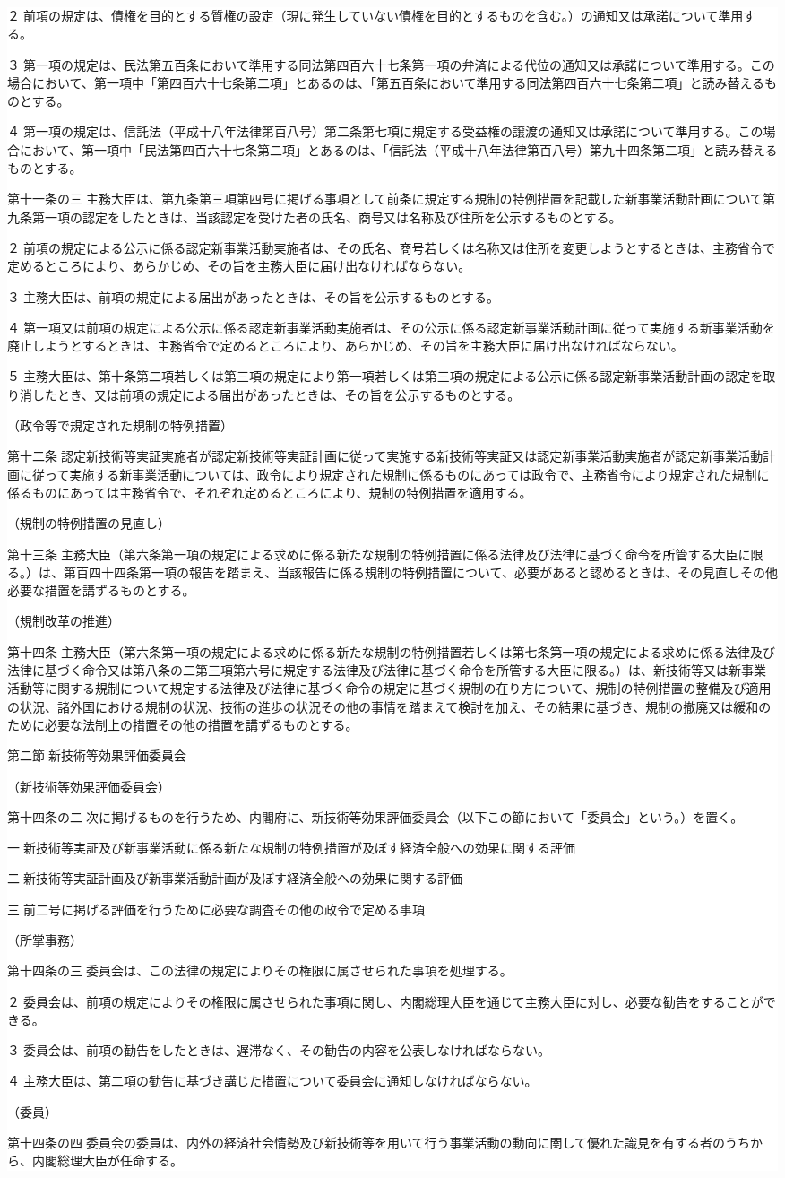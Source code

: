 ２ 前項の規定は、債権を目的とする質権の設定（現に発生していない債権を目的とするものを含む。）の通知又は承諾について準用する。

３ 第一項の規定は、民法第五百条において準用する同法第四百六十七条第一項の弁済による代位の通知又は承諾について準用する。この場合において、第一項中「第四百六十七条第二項」とあるのは、「第五百条において準用する同法第四百六十七条第二項」と読み替えるものとする。

４ 第一項の規定は、信託法（平成十八年法律第百八号）第二条第七項に規定する受益権の譲渡の通知又は承諾について準用する。この場合において、第一項中「民法第四百六十七条第二項」とあるのは、「信託法（平成十八年法律第百八号）第九十四条第二項」と読み替えるものとする。

第十一条の三 主務大臣は、第九条第三項第四号に掲げる事項として前条に規定する規制の特例措置を記載した新事業活動計画について第九条第一項の認定をしたときは、当該認定を受けた者の氏名、商号又は名称及び住所を公示するものとする。

２ 前項の規定による公示に係る認定新事業活動実施者は、その氏名、商号若しくは名称又は住所を変更しようとするときは、主務省令で定めるところにより、あらかじめ、その旨を主務大臣に届け出なければならない。

３ 主務大臣は、前項の規定による届出があったときは、その旨を公示するものとする。

４ 第一項又は前項の規定による公示に係る認定新事業活動実施者は、その公示に係る認定新事業活動計画に従って実施する新事業活動を廃止しようとするときは、主務省令で定めるところにより、あらかじめ、その旨を主務大臣に届け出なければならない。

５ 主務大臣は、第十条第二項若しくは第三項の規定により第一項若しくは第三項の規定による公示に係る認定新事業活動計画の認定を取り消したとき、又は前項の規定による届出があったときは、その旨を公示するものとする。

（政令等で規定された規制の特例措置）

第十二条 認定新技術等実証実施者が認定新技術等実証計画に従って実施する新技術等実証又は認定新事業活動実施者が認定新事業活動計画に従って実施する新事業活動については、政令により規定された規制に係るものにあっては政令で、主務省令により規定された規制に係るものにあっては主務省令で、それぞれ定めるところにより、規制の特例措置を適用する。

（規制の特例措置の見直し）

第十三条 主務大臣（第六条第一項の規定による求めに係る新たな規制の特例措置に係る法律及び法律に基づく命令を所管する大臣に限る。）は、第百四十四条第一項の報告を踏まえ、当該報告に係る規制の特例措置について、必要があると認めるときは、その見直しその他必要な措置を講ずるものとする。

（規制改革の推進）

第十四条 主務大臣（第六条第一項の規定による求めに係る新たな規制の特例措置若しくは第七条第一項の規定による求めに係る法律及び法律に基づく命令又は第八条の二第三項第六号に規定する法律及び法律に基づく命令を所管する大臣に限る。）は、新技術等又は新事業活動等に関する規制について規定する法律及び法律に基づく命令の規定に基づく規制の在り方について、規制の特例措置の整備及び適用の状況、諸外国における規制の状況、技術の進歩の状況その他の事情を踏まえて検討を加え、その結果に基づき、規制の撤廃又は緩和のために必要な法制上の措置その他の措置を講ずるものとする。

第二節 新技術等効果評価委員会

（新技術等効果評価委員会）

第十四条の二 次に掲げるものを行うため、内閣府に、新技術等効果評価委員会（以下この節において「委員会」という。）を置く。

一 新技術等実証及び新事業活動に係る新たな規制の特例措置が及ぼす経済全般への効果に関する評価

二 新技術等実証計画及び新事業活動計画が及ぼす経済全般への効果に関する評価

三 前二号に掲げる評価を行うために必要な調査その他の政令で定める事項

（所掌事務）

第十四条の三 委員会は、この法律の規定によりその権限に属させられた事項を処理する。

２ 委員会は、前項の規定によりその権限に属させられた事項に関し、内閣総理大臣を通じて主務大臣に対し、必要な勧告をすることができる。

３ 委員会は、前項の勧告をしたときは、遅滞なく、その勧告の内容を公表しなければならない。

４ 主務大臣は、第二項の勧告に基づき講じた措置について委員会に通知しなければならない。

（委員）

第十四条の四 委員会の委員は、内外の経済社会情勢及び新技術等を用いて行う事業活動の動向に関して優れた識見を有する者のうちから、内閣総理大臣が任命する。
